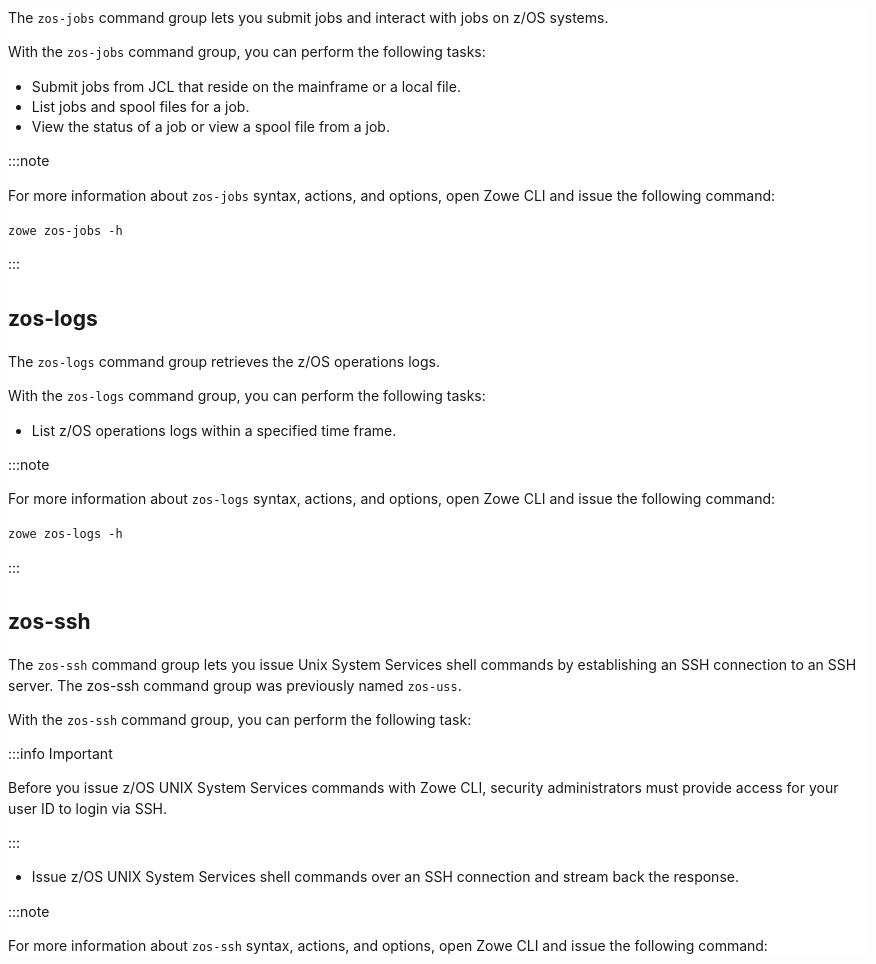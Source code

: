 The `zos-jobs` command group lets you submit jobs and interact with jobs on z/OS systems.

With the `zos-jobs` command group, you can perform the following tasks:

* Submit jobs from JCL that reside on the mainframe or a local file.
* List jobs and spool files for a job.
* View the status of a job or view a spool file from a job.

:::note

For more information about `zos-jobs` syntax, actions, and options, open Zowe CLI and issue the following command:

```
zowe zos-jobs -h
```

:::

## zos-logs

The `zos-logs` command group retrieves the z/OS operations logs.

With the `zos-logs` command group, you can perform the following tasks:

* List z/OS operations logs within a specified time frame.

:::note

For more information about `zos-logs` syntax, actions, and options, open Zowe CLI and issue the following command:

```
zowe zos-logs -h
```

:::

## zos-ssh

The `zos-ssh` command group lets you issue Unix System Services shell commands by establishing an SSH connection to an SSH server. The zos-ssh command group was previously named `zos-uss`.

With the `zos-ssh` command group, you can perform the following task:

:::info Important

Before you issue z/OS UNIX System Services commands with Zowe CLI, security administrators must provide access for your user ID to login via SSH.

:::

* Issue z/OS UNIX System Services shell commands over an SSH connection and stream back the response.

:::note

For more information about `zos-ssh` syntax, actions, and options, open Zowe CLI and issue the following command:
